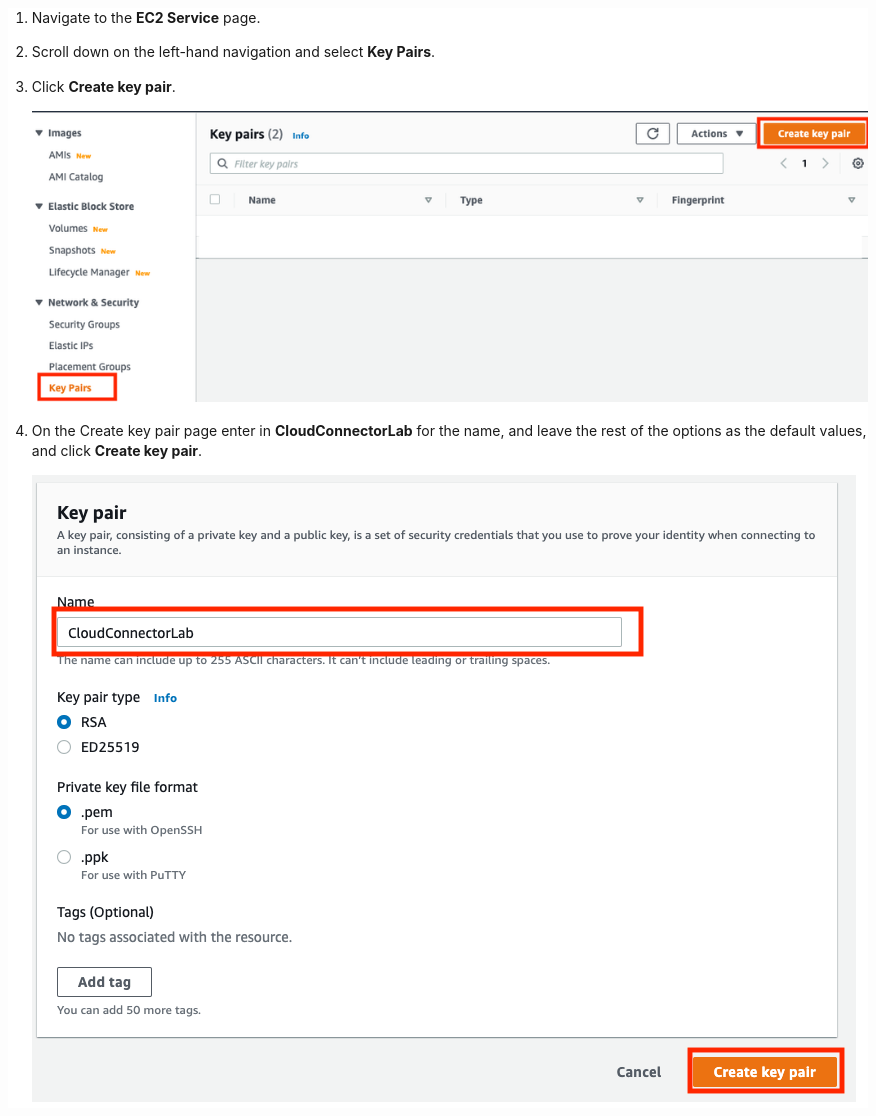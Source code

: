 1. Navigate to the **EC2 Service** page.

1. Scroll down on the left-hand navigation and select **Key Pairs**.

1. Click **Create key pair**.

    ![Image](../img/aws/key-pairs.png)

1. On the Create key pair page enter in **CloudConnectorLab** for the name, and leave the rest of the options as the default values, and click **Create key pair**.

    ![Image](../img/aws/create-key-pair.png)
